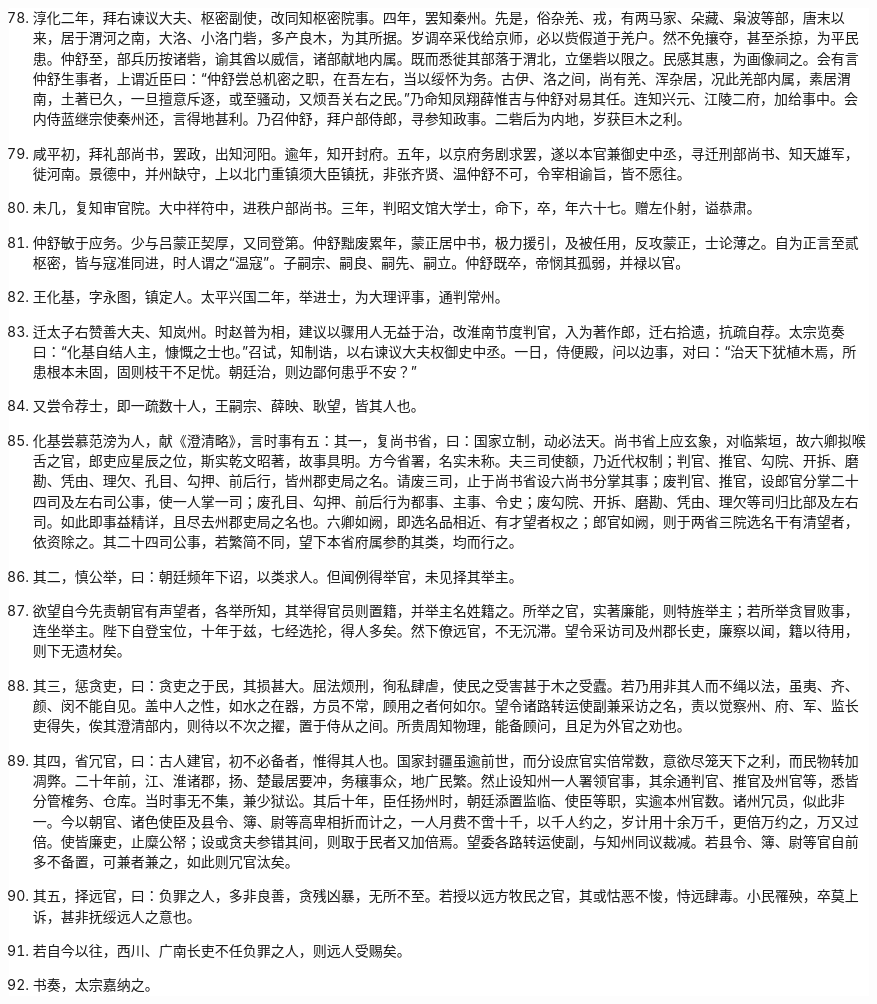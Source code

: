 78. <span id="列传第二十五-钱若水_从弟若冲_苏易简_郭贽_李至_辛仲甫_王沔_温仲舒_王化基子举正_举元_孙诏-78"></span>
淳化二年，拜右谏议大夫、枢密副使，改同知枢密院事。四年，罢知秦州。先是，俗杂羌、戎，有两马家、朵藏、枭波等部，唐末以来，居于渭河之南，大洛、小洛门砦，多产良木，为其所据。岁调卒采伐给京师，必以赀假道于羌户。然不免攘夺，甚至杀掠，为平民患。仲舒至，部兵历按诸砦，谕其酋以威信，诸部献地内属。既而悉徙其部落于渭北，立堡砦以限之。民感其惠，为画像祠之。会有言仲舒生事者，上谓近臣曰：“仲舒尝总机密之职，在吾左右，当以绥怀为务。古伊、洛之间，尚有羌、浑杂居，况此羌部内属，素居渭南，土著已久，一旦擅意斥逐，或至骚动，又烦吾关右之民。”乃命知凤翔薛惟吉与仲舒对易其任。连知兴元、江陵二府，加给事中。会内侍蓝继宗使秦州还，言得地甚利。乃召仲舒，拜户部侍郎，寻参知政事。二砦后为内地，岁获巨木之利。

79. <span id="列传第二十五-钱若水_从弟若冲_苏易简_郭贽_李至_辛仲甫_王沔_温仲舒_王化基子举正_举元_孙诏-79"></span>
咸平初，拜礼部尚书，罢政，出知河阳。逾年，知开封府。五年，以京府务剧求罢，遂以本官兼御史中丞，寻迁刑部尚书、知天雄军，徙河南。景德中，并州缺守，上以北门重镇须大臣镇抚，非张齐贤、温仲舒不可，令宰相谕旨，皆不愿往。

80. <span id="列传第二十五-钱若水_从弟若冲_苏易简_郭贽_李至_辛仲甫_王沔_温仲舒_王化基子举正_举元_孙诏-80"></span>
未几，复知审官院。大中祥符中，进秩户部尚书。三年，判昭文馆大学士，命下，卒，年六十七。赠左仆射，谥恭肃。

81. <span id="列传第二十五-钱若水_从弟若冲_苏易简_郭贽_李至_辛仲甫_王沔_温仲舒_王化基子举正_举元_孙诏-81"></span>
仲舒敏于应务。少与吕蒙正契厚，又同登第。仲舒黜废累年，蒙正居中书，极力援引，及被任用，反攻蒙正，士论薄之。自为正言至贰枢密，皆与寇准同进，时人谓之“温寇”。子嗣宗、嗣良、嗣先、嗣立。仲舒既卒，帝悯其孤弱，并禄以官。

82. <span id="列传第二十五-钱若水_从弟若冲_苏易简_郭贽_李至_辛仲甫_王沔_温仲舒_王化基子举正_举元_孙诏-82"></span>
王化基，字永图，镇定人。太平兴国二年，举进士，为大理评事，通判常州。

83. <span id="列传第二十五-钱若水_从弟若冲_苏易简_郭贽_李至_辛仲甫_王沔_温仲舒_王化基子举正_举元_孙诏-83"></span>
迁太子右赞善大夫、知岚州。时赵普为相，建议以骤用人无益于治，改淮南节度判官，入为著作郎，迁右拾遗，抗疏自荐。太宗览奏曰：“化基自结人主，慷慨之士也。”召试，知制诰，以右谏议大夫权御史中丞。一日，侍便殿，问以边事，对曰：“治天下犹植木焉，所患根本未固，固则枝干不足忧。朝廷治，则边鄙何患乎不安？”

84. <span id="列传第二十五-钱若水_从弟若冲_苏易简_郭贽_李至_辛仲甫_王沔_温仲舒_王化基子举正_举元_孙诏-84"></span>
又尝令荐士，即一疏数十人，王嗣宗、薛映、耿望，皆其人也。

85. <span id="列传第二十五-钱若水_从弟若冲_苏易简_郭贽_李至_辛仲甫_王沔_温仲舒_王化基子举正_举元_孙诏-85"></span>
化基尝慕范滂为人，献《澄清略》，言时事有五：其一，复尚书省，曰：国家立制，动必法天。尚书省上应玄象，对临紫垣，故六卿拟喉舌之官，郎吏应星辰之位，斯实乾文昭著，故事具明。方今省署，名实未称。夫三司使额，乃近代权制；判官、推官、勾院、开拆、磨勘、凭由、理欠、孔目、勾押、前后行，皆州郡吏局之名。请废三司，止于尚书省设六尚书分掌其事；废判官、推官，设郎官分掌二十四司及左右司公事，使一人掌一司；废孔目、勾押、前后行为都事、主事、令史；废勾院、开拆、磨勘、凭由、理欠等司归比部及左右司。如此即事益精详，且尽去州郡吏局之名也。六卿如阙，即选名品相近、有才望者权之；郎官如阙，则于两省三院选名干有清望者，依资除之。其二十四司公事，若繁简不同，望下本省府属参酌其类，均而行之。

86. <span id="列传第二十五-钱若水_从弟若冲_苏易简_郭贽_李至_辛仲甫_王沔_温仲舒_王化基子举正_举元_孙诏-86"></span>
其二，慎公举，曰：朝廷频年下诏，以类求人。但闻例得举官，未见择其举主。

87. <span id="列传第二十五-钱若水_从弟若冲_苏易简_郭贽_李至_辛仲甫_王沔_温仲舒_王化基子举正_举元_孙诏-87"></span>
欲望自今先责朝官有声望者，各举所知，其举得官员则置籍，并举主名姓籍之。所举之官，实著廉能，则特旌举主；若所举贪冒败事，连坐举主。陛下自登宝位，十年于兹，七经选抡，得人多矣。然下僚远官，不无沉滞。望令采访司及州郡长吏，廉察以闻，籍以待用，则下无遗材矣。

88. <span id="列传第二十五-钱若水_从弟若冲_苏易简_郭贽_李至_辛仲甫_王沔_温仲舒_王化基子举正_举元_孙诏-88"></span>
其三，惩贪吏，曰：贪吏之于民，其损甚大。屈法烦刑，徇私肆虐，使民之受害甚于木之受蠹。若乃用非其人而不绳以法，虽夷、齐、颜、闵不能自见。盖中人之性，如水之在器，方员不常，顾用之者何如尔。望令诸路转运使副兼采访之名，责以觉察州、府、军、监长吏得失，俟其澄清部内，则待以不次之擢，置于侍从之间。所贵周知物理，能备顾问，且足为外官之劝也。

89. <span id="列传第二十五-钱若水_从弟若冲_苏易简_郭贽_李至_辛仲甫_王沔_温仲舒_王化基子举正_举元_孙诏-89"></span>
其四，省冗官，曰：古人建官，初不必备者，惟得其人也。国家封疆虽逾前世，而分设庶官实倍常数，意欲尽笼天下之利，而民物转加凋弊。二十年前，江、淮诸郡，扬、楚最居要冲，务穰事众，地广民繁。然止设知州一人署领官事，其余通判官、推官及州官等，悉皆分管榷务、仓库。当时事无不集，兼少狱讼。其后十年，臣任扬州时，朝廷添置监临、使臣等职，实逾本州官数。诸州冗员，似此非一。今以朝官、诸色使臣及县令、簿、尉等高卑相折而计之，一人月费不啻十千，以千人约之，岁计用十余万千，更倍万约之，万又过倍。使皆廉吏，止糜公帑；设或贪夫参错其间，则取于民者又加倍焉。望委各路转运使副，与知州同议裁减。若县令、簿、尉等官自前多不备置，可兼者兼之，如此则冗官汰矣。

90. <span id="列传第二十五-钱若水_从弟若冲_苏易简_郭贽_李至_辛仲甫_王沔_温仲舒_王化基子举正_举元_孙诏-90"></span>
其五，择远官，曰：负罪之人，多非良善，贪残凶暴，无所不至。若授以远方牧民之官，其或怙恶不悛，恃远肆毒。小民罹殃，卒莫上诉，甚非抚绥远人之意也。

91. <span id="列传第二十五-钱若水_从弟若冲_苏易简_郭贽_李至_辛仲甫_王沔_温仲舒_王化基子举正_举元_孙诏-91"></span>
若自今以往，西川、广南长吏不任负罪之人，则远人受赐矣。

92. <span id="列传第二十五-钱若水_从弟若冲_苏易简_郭贽_李至_辛仲甫_王沔_温仲舒_王化基子举正_举元_孙诏-92"></span>
书奏，太宗嘉纳之。
